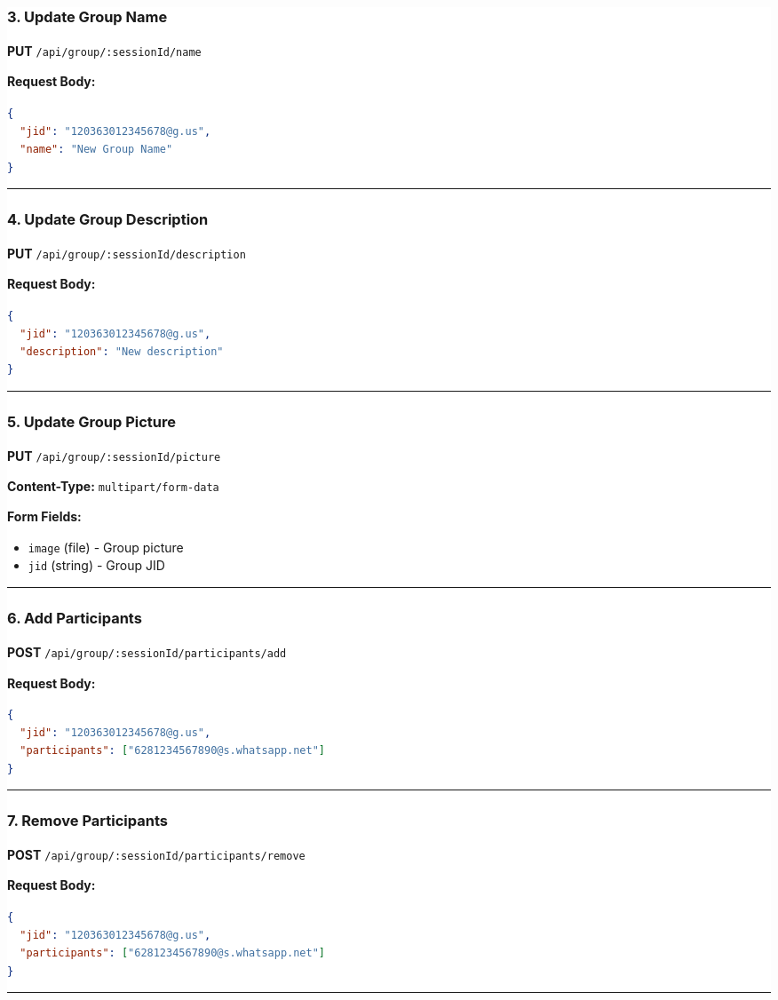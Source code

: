 
### 3. Update Group Name
**PUT** `/api/group/:sessionId/name`

**Request Body:**
```json
{
  "jid": "120363012345678@g.us",
  "name": "New Group Name"
}
```

---

### 4. Update Group Description
**PUT** `/api/group/:sessionId/description`

**Request Body:**
```json
{
  "jid": "120363012345678@g.us",
  "description": "New description"
}
```

---

### 5. Update Group Picture
**PUT** `/api/group/:sessionId/picture`

**Content-Type:** `multipart/form-data`

**Form Fields:**
- `image` (file) - Group picture
- `jid` (string) - Group JID

---

### 6. Add Participants
**POST** `/api/group/:sessionId/participants/add`

**Request Body:**
```json
{
  "jid": "120363012345678@g.us",
  "participants": ["6281234567890@s.whatsapp.net"]
}
```

---

### 7. Remove Participants
**POST** `/api/group/:sessionId/participants/remove`

**Request Body:**
```json
{
  "jid": "120363012345678@g.us",
  "participants": ["6281234567890@s.whatsapp.net"]
}
```

---